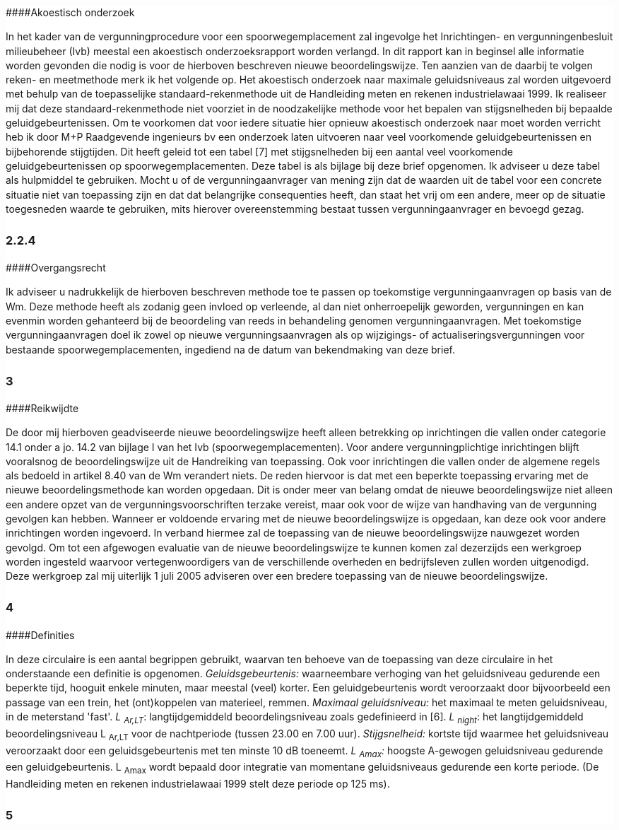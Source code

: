 ####Akoestisch onderzoek

In het kader van de vergunningprocedure voor een spoorwegemplacement zal ingevolge het Inrichtingen- en vergunningenbesluit milieubeheer (Ivb) meestal een akoestisch onderzoeksrapport worden verlangd. In dit rapport kan in beginsel alle informatie worden gevonden die nodig is voor de hierboven beschreven nieuwe beoordelingswijze. Ten aanzien van de daarbij te volgen reken- en meetmethode merk ik het volgende op. Het akoestisch onderzoek naar maximale geluidsniveaus zal worden uitgevoerd met behulp van de toepasselijke standaard-rekenmethode uit de Handleiding meten en rekenen industrielawaai 1999. Ik realiseer mij dat deze standaard-rekenmethode niet voorziet in de noodzakelijke methode voor het bepalen van stijgsnelheden bij bepaalde geluidgebeurtenissen. Om te voorkomen dat voor iedere situatie hier opnieuw akoestisch onderzoek naar moet worden verricht heb ik door M+P Raadgevende ingenieurs bv een onderzoek laten uitvoeren naar veel voorkomende geluidgebeurtenissen en bijbehorende stijgtijden. Dit heeft geleid tot een tabel [7] met stijgsnelheden bij een aantal veel voorkomende geluidgebeurtenissen op spoorwegemplacementen. Deze tabel is als bijlage bij deze brief opgenomen. Ik adviseer u deze tabel als hulpmiddel te gebruiken. Mocht u of de vergunningaanvrager van mening zijn dat de waarden uit de tabel voor een concrete situatie niet van toepassing zijn en dat dat belangrijke consequenties heeft, dan staat het vrij om een andere, meer op de situatie toegesneden waarde te gebruiken, mits hierover overeenstemming bestaat tussen vergunningaanvrager en bevoegd gezag.    
### 2.2.4  

####Overgangsrecht

Ik adviseer u nadrukkelijk de hierboven beschreven methode toe te passen op toekomstige vergunningaanvragen op basis van de Wm. Deze methode heeft als zodanig geen invloed op verleende, al dan niet onherroepelijk geworden, vergunningen en kan evenmin worden gehanteerd bij de beoordeling van reeds in behandeling genomen vergunningaanvragen. Met toekomstige vergunningaanvragen doel ik zowel op nieuwe vergunningsaanvragen als op wijzigings- of actualiseringsvergunningen voor bestaande spoorwegemplacementen, ingediend na de datum van bekendmaking van deze brief.      
### 3  

####Reikwijdte

De door mij hierboven geadviseerde nieuwe beoordelingswijze heeft alleen betrekking op inrichtingen die vallen onder categorie 14.1 onder a jo. 14.2 van bijlage I van het Ivb (spoorwegemplacementen). Voor andere vergunningplichtige inrichtingen blijft vooralsnog de beoordelingswijze uit de Handreiking van toepassing. Ook voor inrichtingen die vallen onder de algemene regels als bedoeld in artikel 8.40 van de Wm verandert niets. De reden hiervoor is dat met een beperkte toepassing ervaring met de nieuwe beoordelingsmethode kan worden opgedaan. Dit is onder meer van belang omdat de nieuwe beoordelingswijze niet alleen een andere opzet van de vergunningsvoorschriften terzake vereist, maar ook voor de wijze van handhaving van de vergunning gevolgen kan hebben. Wanneer er voldoende ervaring met de nieuwe beoordelingswijze is opgedaan, kan deze ook voor andere inrichtingen worden ingevoerd. In verband hiermee zal de toepassing van de nieuwe beoordelingswijze nauwgezet worden gevolgd. Om tot een afgewogen evaluatie van de nieuwe beoordelingswijze te kunnen komen zal dezerzijds een werkgroep worden ingesteld waarvoor vertegenwoordigers van de verschillende overheden en bedrijfsleven zullen worden uitgenodigd. Deze werkgroep zal mij uiterlijk 1 juli 2005 adviseren over een bredere toepassing van de nieuwe beoordelingswijze.    
### 4  

####Definities

In deze circulaire is een aantal begrippen gebruikt, waarvan ten behoeve van de toepassing van deze circulaire in het onderstaande een definitie is opgenomen. *Geluidsgebeurtenis:* waarneembare verhoging van het geluidsniveau gedurende een beperkte tijd, hooguit enkele minuten, maar meestal (veel) korter. Een geluidgebeurtenis wordt veroorzaakt door bijvoorbeeld een passage van een trein, het (ont)koppelen van materieel, remmen. *Maximaal geluidsniveau:* het maximaal te meten geluidsniveau, in de meterstand 'fast'. *L <sub>Ar,LT</sub>*: langtijdgemiddeld beoordelingsniveau zoals gedefinieerd in [6]. *L <sub>night</sub>*: het langtijdgemiddeld beoordelingsniveau L <sub>Ar,LT</sub> voor de nachtperiode (tussen 23.00 en 7.00 uur). *Stijgsnelheid:* kortste tijd waarmee het geluidsniveau veroorzaakt door een geluidsgebeurtenis met ten minste 10 dB toeneemt. *L <sub>Amax</sub>:* hoogste A-gewogen geluidsniveau gedurende een geluidgebeurtenis. L <sub>Amax</sub> wordt bepaald door integratie van momentane geluidsniveaus gedurende een korte periode. (De Handleiding meten en rekenen industrielawaai 1999 stelt deze periode op 125 ms).    
### 5  
